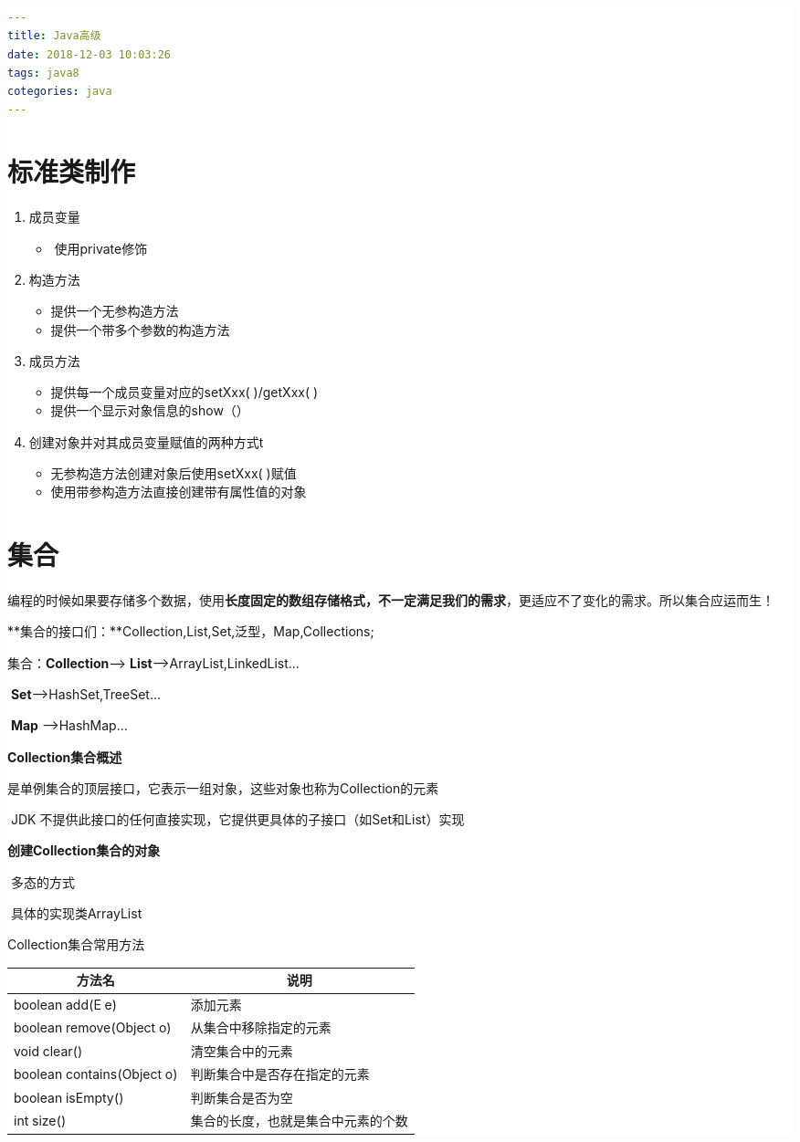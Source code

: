 ```yaml
---
title: Java高级
date: 2018-12-03 10:03:26
tags: java8
cotegories: java
---
```


# 标准类制作

1. 成员变量
   - ​	使用private修饰

2. 构造方法
   - 提供一个无参构造方法
   - 提供一个带多个参数的构造方法

3. 成员方法
   - 提供每一个成员变量对应的setXxx( )/getXxx( )
   - 提供一个显示对象信息的show（）
4. 创建对象并对其成员变量赋值的两种方式t
   - 无参构造方法创建对象后使用setXxx( )赋值
   - 使用带参构造方法直接创建带有属性值的对象    

# 集合

编程的时候如果要存储多个数据，使用**长度固定的数组存储格式，不一定满足我们的需求**，更适应不了变化的需求。所以集合应运而生！

**集合的接口们：**Collection,List,Set,泛型，Map,Collections;

集合：**Collection**--> **List**-->ArrayList,LinkedList...

​									**Set**-->HashSet,TreeSet...

​			    **Map**     -->HashMap...

**Collection集合概述** 

​	是单例集合的顶层接口，它表示一组对象，这些对象也称为Collection的元素 

​	JDK 不提供此接口的任何直接实现，它提供更具体的子接口（如Set和List）实现 

**创建Collection集合的对象** 

​	多态的方式 

​	具体的实现类ArrayList

Collection集合常用方法

| 方法名                     | 说明                               |
| -------------------------- | ---------------------------------- |
| boolean add(E e)           | 添加元素                           |
| boolean remove(Object o)   | 从集合中移除指定的元素             |
| void clear()               | 清空集合中的元素                   |
| boolean contains(Object o) | 判断集合中是否存在指定的元素       |
| boolean isEmpty()          | 判断集合是否为空                   |
| int size()                 | 集合的长度，也就是集合中元素的个数 |
